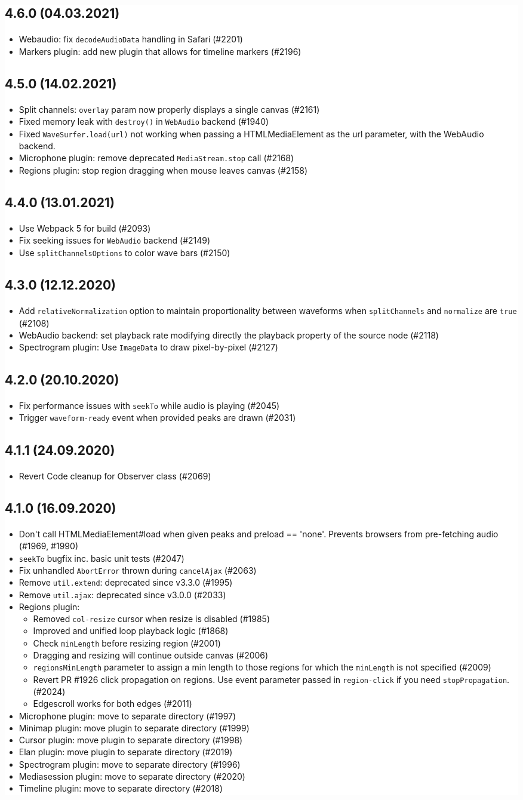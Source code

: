 4.6.0 (04.03.2021)
------------------
- Webaudio: fix `decodeAudioData` handling in Safari (#2201)
- Markers plugin: add new plugin that allows for timeline markers (#2196)

4.5.0 (14.02.2021)
------------------
- Split channels: `overlay` param now properly displays a single canvas (#2161)
- Fixed memory leak with `destroy()` in `WebAudio` backend (#1940)
- Fixed `WaveSurfer.load(url)` not working when passing a HTMLMediaElement as
  the url parameter, with the WebAudio backend.
- Microphone plugin: remove deprecated `MediaStream.stop` call (#2168)
- Regions plugin: stop region dragging when mouse leaves canvas (#2158)

4.4.0 (13.01.2021)
------------------

- Use Webpack 5 for build (#2093)
- Fix seeking issues for `WebAudio` backend (#2149)
- Use `splitChannelsOptions` to color wave bars (#2150)

4.3.0 (12.12.2020)
------------------

- Add `relativeNormalization` option to maintain proportionality between
  waveforms when `splitChannels` and `normalize` are `true` (#2108)
- WebAudio backend: set playback rate modifying directly the playback
  property of the source node (#2118)
- Spectrogram plugin: Use `ImageData` to draw pixel-by-pixel (#2127)

4.2.0 (20.10.2020)
------------------

- Fix performance issues with `seekTo` while audio is playing (#2045)
- Trigger `waveform-ready` event when provided peaks are drawn (#2031)

4.1.1 (24.09.2020)
------------------

- Revert Code cleanup for Observer class (#2069)

4.1.0 (16.09.2020)
------------------

- Don't call HTMLMediaElement#load when given peaks and preload == 'none'.
  Prevents browsers from pre-fetching audio (#1969, #1990)
- `seekTo` bugfix inc. basic unit tests (#2047)
- Fix unhandled `AbortError` thrown during `cancelAjax` (#2063)
- Remove `util.extend`: deprecated since v3.3.0 (#1995)
- Remove `util.ajax`: deprecated since v3.0.0 (#2033)
- Regions plugin:
  - Removed `col-resize` cursor when resize is disabled (#1985)
  - Improved and unified loop playback logic (#1868)
  - Check `minLength` before resizing region (#2001)
  - Dragging and resizing will continue outside canvas (#2006)
  - `regionsMinLength` parameter to assign a min length to those regions for which the `minLength`  is not specified (#2009)
  - Revert PR #1926 click propagation on regions. Use event parameter passed
    in `region-click` if you need `stopPropagation`. (#2024)
  - Edgescroll works for both edges (#2011)
- Microphone plugin: move to separate directory (#1997)
- Minimap plugin: move plugin to separate directory (#1999)
- Cursor plugin: move plugin to separate directory (#1998)
- Elan plugin: move plugin to separate directory (#2019)
- Spectrogram plugin: move to separate directory (#1996)
- Mediasession plugin: move to separate directory (#2020)
- Timeline plugin: move to separate directory (#2018)
